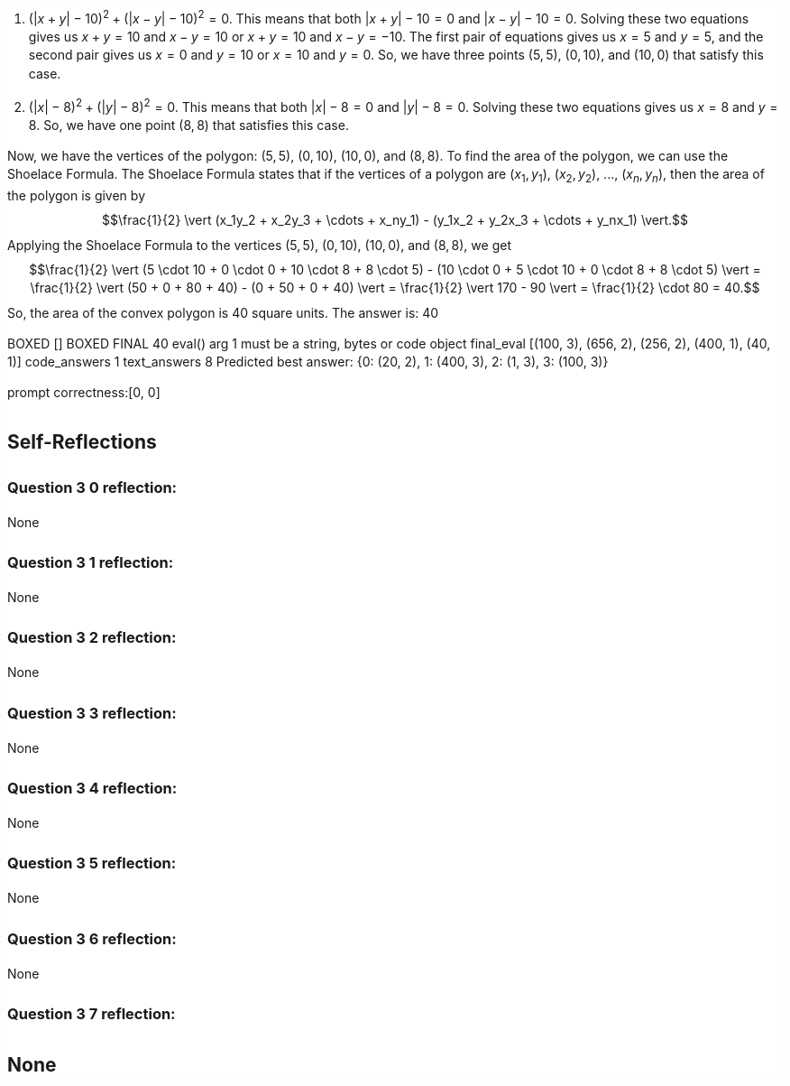 1. $(\vert x + y \vert - 10)^2 + ( \vert x - y \vert - 10)^2 = 0$. This means that both $\vert x + y \vert - 10 = 0$ and $\vert x - y \vert - 10 = 0$. Solving these two equations gives us $x + y = 10$ and $x - y = 10$ or $x + y = 10$ and $x - y = -10$. The first pair of equations gives us $x = 5$ and $y = 5$, and the second pair gives us $x = 0$ and $y = 10$ or $x = 10$ and $y = 0$. So, we have three points $(5, 5)$, $(0, 10)$, and $(10, 0)$ that satisfy this case.

2. $(\vert x \vert - 8)^2 + ( \vert y \vert - 8)^2 = 0$. This means that both $\vert x \vert - 8 = 0$ and $\vert y \vert - 8 = 0$. Solving these two equations gives us $x = 8$ and $y = 8$. So, we have one point $(8, 8)$ that satisfies this case.

Now, we have the vertices of the polygon: $(5, 5)$, $(0, 10)$, $(10, 0)$, and $(8, 8)$. To find the area of the polygon, we can use the Shoelace Formula. The Shoelace Formula states that if the vertices of a polygon are $(x_1, y_1)$, $(x_2, y_2)$, ..., $(x_n, y_n)$, then the area of the polygon is given by
$$\frac{1}{2} \vert (x_1y_2 + x_2y_3 + \cdots + x_ny_1) - (y_1x_2 + y_2x_3 + \cdots + y_nx_1) \vert.$$
Applying the Shoelace Formula to the vertices $(5, 5)$, $(0, 10)$, $(10, 0)$, and $(8, 8)$, we get
$$\frac{1}{2} \vert (5 \cdot 10 + 0 \cdot 0 + 10 \cdot 8 + 8 \cdot 5) - (10 \cdot 0 + 5 \cdot 10 + 0 \cdot 8 + 8 \cdot 5) \vert = \frac{1}{2} \vert (50 + 0 + 80 + 40) - (0 + 50 + 0 + 40) \vert = \frac{1}{2} \vert 170 - 90 \vert = \frac{1}{2} \cdot 80 = 40.$$
So, the area of the convex polygon is 40 square units. The answer is: $40$

BOXED []
BOXED FINAL 40
eval() arg 1 must be a string, bytes or code object final_eval
[(100, 3), (656, 2), (256, 2), (400, 1), (40, 1)]
code_answers 1 text_answers 8
Predicted best answer: {0: (20, 2), 1: (400, 3), 2: (1, 3), 3: (100, 3)}

prompt correctness:[0, 0]

## Self-Reflections

### Question 3 0 reflection:
None
### Question 3 1 reflection:
None
### Question 3 2 reflection:
None
### Question 3 3 reflection:
None
### Question 3 4 reflection:
None
### Question 3 5 reflection:
None
### Question 3 6 reflection:
None
### Question 3 7 reflection:
None
---
